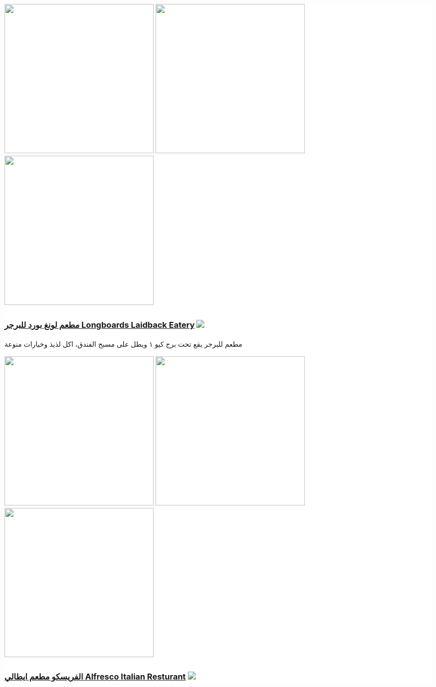   <a href="/travel/spots/IMG_0529.JPG"><img src="/travel/cache/61/d2/61d298e4b045612678f2b2e289dff8e1.jpg" width="300" height="300" style="display:inline;"/></a>    <a href="/travel/spots/Screen_Shot_2016-07-30_at_1.32.36_PM.jpg"><img src="/travel/cache/fe/3a/fe3a592e4cc83d264dbe1217a5ed2fd9.jpg" width="300" height="300" style="display:inline;"/></a>    <a href="/travel/spots/Screen_Shot_2016-07-30_at_1.32.55_PM.jpg"><img src="/travel/cache/7a/f9/7af98c6a012c71d821440be2b616f5fb.jpg" width="300" height="300" style="display:inline;"/></a>
</div>
<p>
</div>
<p></p>
<div class="spot">
<h3>  <a href="http://longboardsbar.com.au" target="_blank">مطعم لونغ بورد للبرجر Longboards Laidback Eatery</a>  <a href="https://www.google.com/maps/place/Longboards+Laidback+Eatery+%26+Bar/@-28.0068844,153.4308341,20.79z/data=!4m5!3m4!1s0x0:0x69ea243ce43d58c0!8m2!3d-28.0068074!4d153.4309387" target="_blank"><img src="/travel/map.png" style="display:inline;"/></a> </h3>
<div class="desc">
<p>مطعم للبرجر يقع تحت برج كيو ١ ويطل على مسبح الفندق، اكل لذيذ وخيارات منوعة</p>
</div>
<div class="images">
  <a href="/travel/spots/Screen_Shot_2016-07-30_at_1.56.12_PM.jpg"><img src="/travel/cache/6a/9b/6a9b1e9dbca8abbc6cbc04d948e5d6ac.jpg" width="300" height="300" style="display:inline;"/></a>    <a href="/travel/spots/Screen_Shot_2016-07-30_at_1.54.33_PM.jpg"><img src="/travel/cache/e8/4e/e84e51132763a9b629a3bd68d6118bbb.jpg" width="300" height="300" style="display:inline;"/></a>    <a href="/travel/spots/Screen_Shot_2016-07-30_at_1.55.09_PM.jpg"><img src="/travel/cache/a4/ce/a4ceb83975f556873640c4fa363e46dd.jpg" width="300" height="300" style="display:inline;"/></a>
</div>
<p>
</div>
<p></p>
<div class="spot">
<h3>  <a href="http://www.alfrescogc.com/" target="_blank">الفريسكو مطعم ايطالي Alfresco Italian Resturant</a>  <a href="https://www.google.com/maps/place/Alfresco+Italian+Restaurant/@-28.0068121,153.4268897,17z/data=!3m1!4b1!4m5!3m4!1s0x6b91050dbeee0a41:0xe6194c4c75370ae7!8m2!3d-28.0068169!4d153.4290837" target="_blank"><img src="/travel/map.png" style="display:inline;"/></a> </h3>
<div class="desc">
</div>
<div class="images">
</div>
<p>
</div>
<p></p>
